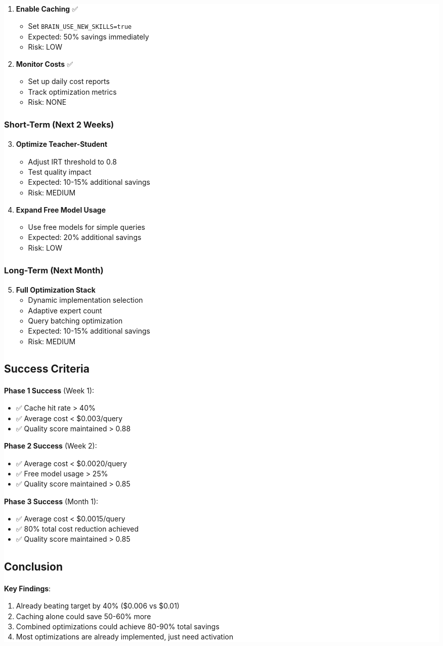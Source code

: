 1. **Enable Caching** ✅
   - Set `BRAIN_USE_NEW_SKILLS=true`
   - Expected: 50% savings immediately
   - Risk: LOW

2. **Monitor Costs** ✅
   - Set up daily cost reports
   - Track optimization metrics
   - Risk: NONE

### Short-Term (Next 2 Weeks)

3. **Optimize Teacher-Student**
   - Adjust IRT threshold to 0.8
   - Test quality impact
   - Expected: 10-15% additional savings
   - Risk: MEDIUM

4. **Expand Free Model Usage**
   - Use free models for simple queries
   - Expected: 20% additional savings
   - Risk: LOW

### Long-Term (Next Month)

5. **Full Optimization Stack**
   - Dynamic implementation selection
   - Adaptive expert count
   - Query batching optimization
   - Expected: 10-15% additional savings
   - Risk: MEDIUM

## Success Criteria

**Phase 1 Success** (Week 1):
- ✅ Cache hit rate > 40%
- ✅ Average cost < $0.003/query
- ✅ Quality score maintained > 0.88

**Phase 2 Success** (Week 2):
- ✅ Average cost < $0.0020/query
- ✅ Free model usage > 25%
- ✅ Quality score maintained > 0.85

**Phase 3 Success** (Month 1):
- ✅ Average cost < $0.0015/query
- ✅ 80% total cost reduction achieved
- ✅ Quality score maintained > 0.85

## Conclusion

**Key Findings**:
1. Already beating target by 40% ($0.006 vs $0.01)
2. Caching alone could save 50-60% more
3. Combined optimizations could achieve 80-90% total savings
4. Most optimizations are already implemented, just need activation
